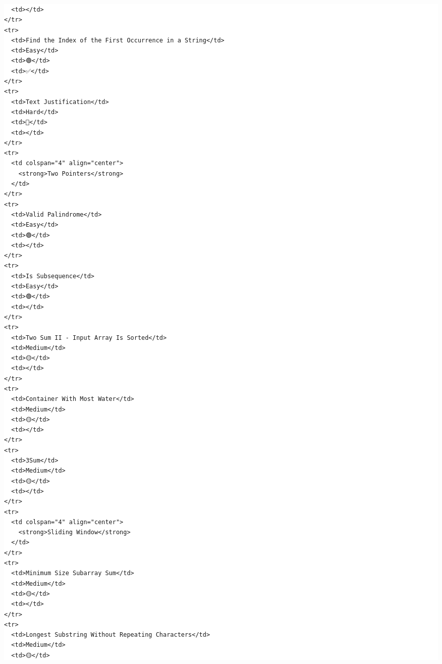       <td></td>
    </tr>
    <tr>
      <td>Find the Index of the First Occurrence in a String</td>
      <td>Easy</td>
      <td>🟢</td>
      <td>✅</td>
    </tr>
    <tr>
      <td>Text Justification</td>
      <td>Hard</td>
      <td>🔴</td>
      <td></td>
    </tr>
    <tr>
      <td colspan="4" align="center">
        <strong>Two Pointers</strong>
      </td>
    </tr>
    <tr>
      <td>Valid Palindrome</td>
      <td>Easy</td>
      <td>🟢</td>
      <td></td>
    </tr>
    <tr>
      <td>Is Subsequence</td>
      <td>Easy</td>
      <td>🟢</td>
      <td></td>
    </tr>
    <tr>
      <td>Two Sum II - Input Array Is Sorted</td>
      <td>Medium</td>
      <td>🟡</td>
      <td></td>
    </tr>
    <tr>
      <td>Container With Most Water</td>
      <td>Medium</td>
      <td>🟡</td>
      <td></td>
    </tr>
    <tr>
      <td>3Sum</td>
      <td>Medium</td>
      <td>🟡</td>
      <td></td>
    </tr>
    <tr>
      <td colspan="4" align="center">
        <strong>Sliding Window</strong>
      </td>
    </tr>
    <tr>
      <td>Minimum Size Subarray Sum</td>
      <td>Medium</td>
      <td>🟡</td>
      <td></td>
    </tr>
    <tr>
      <td>Longest Substring Without Repeating Characters</td>
      <td>Medium</td>
      <td>🟡</td>